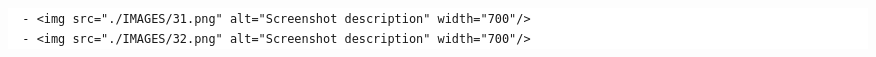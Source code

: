       - <img src="./IMAGES/31.png" alt="Screenshot description" width="700"/> 
      - <img src="./IMAGES/32.png" alt="Screenshot description" width="700"/> 